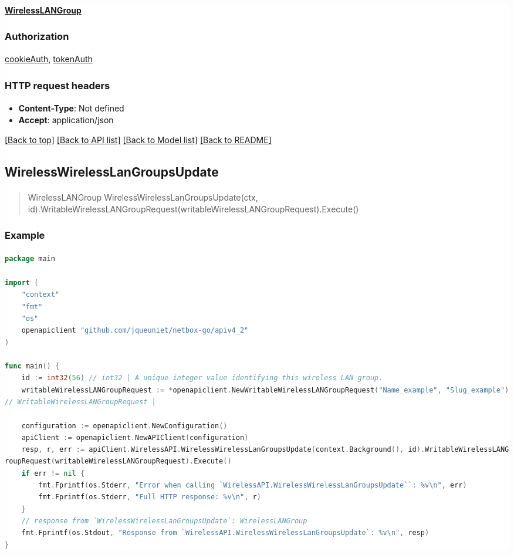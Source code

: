 [**WirelessLANGroup**](WirelessLANGroup.md)

### Authorization

[cookieAuth](../README.md#cookieAuth), [tokenAuth](../README.md#tokenAuth)

### HTTP request headers

- **Content-Type**: Not defined
- **Accept**: application/json

[[Back to top]](#) [[Back to API list]](../README.md#documentation-for-api-endpoints)
[[Back to Model list]](../README.md#documentation-for-models)
[[Back to README]](../README.md)


## WirelessWirelessLanGroupsUpdate

> WirelessLANGroup WirelessWirelessLanGroupsUpdate(ctx, id).WritableWirelessLANGroupRequest(writableWirelessLANGroupRequest).Execute()





### Example

```go
package main

import (
	"context"
	"fmt"
	"os"
	openapiclient "github.com/jqueuniet/netbox-go/apiv4_2"
)

func main() {
	id := int32(56) // int32 | A unique integer value identifying this wireless LAN group.
	writableWirelessLANGroupRequest := *openapiclient.NewWritableWirelessLANGroupRequest("Name_example", "Slug_example") // WritableWirelessLANGroupRequest | 

	configuration := openapiclient.NewConfiguration()
	apiClient := openapiclient.NewAPIClient(configuration)
	resp, r, err := apiClient.WirelessAPI.WirelessWirelessLanGroupsUpdate(context.Background(), id).WritableWirelessLANGroupRequest(writableWirelessLANGroupRequest).Execute()
	if err != nil {
		fmt.Fprintf(os.Stderr, "Error when calling `WirelessAPI.WirelessWirelessLanGroupsUpdate``: %v\n", err)
		fmt.Fprintf(os.Stderr, "Full HTTP response: %v\n", r)
	}
	// response from `WirelessWirelessLanGroupsUpdate`: WirelessLANGroup
	fmt.Fprintf(os.Stdout, "Response from `WirelessAPI.WirelessWirelessLanGroupsUpdate`: %v\n", resp)
}
```
